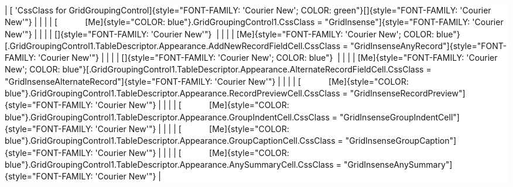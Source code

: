| [ 'CssClass for GridGroupingControl]{style="FONT-FAMILY: 'Courier New'; COLOR: green"}[]{style="FONT-FAMILY: 'Courier New'"}                                                                                                                                                                             |
|                                                                                                                                                                                                                                                                                                          |
| [            [Me]{style="COLOR: blue"}.GridGroupingControl1.CssClass = \"GridInsense\"]{style="FONT-FAMILY: 'Courier New'"}                                                                                                                                                                              |
|                                                                                                                                                                                                                                                                                                          |
| []{style="FONT-FAMILY: 'Courier New'"}                                                                                                                                                                                                                                                                   |
|                                                                                                                                                                                                                                                                                                          |
| [Me]{style="FONT-FAMILY: 'Courier New'; COLOR: blue"}[.GridGroupingControl1.TableDescriptor.Appearance.AddNewRecordFieldCell.CssClass = \"GridInsenseAnyRecord\"]{style="FONT-FAMILY: 'Courier New'"}                                                                                                    |
|                                                                                                                                                                                                                                                                                                          |
| []{style="FONT-FAMILY: 'Courier New'; COLOR: blue"}                                                                                                                                                                                                                                                      |
|                                                                                                                                                                                                                                                                                                          |
| [Me]{style="FONT-FAMILY: 'Courier New'; COLOR: blue"}[.GridGroupingControl1.TableDescriptor.Appearance.AlternateRecordFieldCell.CssClass = \"GridInsenseAlternateRecord\"]{style="FONT-FAMILY: 'Courier New'"}                                                                                           |
|                                                                                                                                                                                                                                                                                                          |
| [            [Me]{style="COLOR: blue"}.GridGroupingControl1.TableDescriptor.Appearance.RecordPreviewCell.CssClass = \"GridInsenseRecordPreview\"]{style="FONT-FAMILY: 'Courier New'"}                                                                                                                    |
|                                                                                                                                                                                                                                                                                                          |
| [            [Me]{style="COLOR: blue"}.GridGroupingControl1.TableDescriptor.Appearance.GroupIndentCell.CssClass = \"GridInsenseGroupIndentCell\"]{style="FONT-FAMILY: 'Courier New'"}                                                                                                                    |
|                                                                                                                                                                                                                                                                                                          |
| [            [Me]{style="COLOR: blue"}.GridGroupingControl1.TableDescriptor.Appearance.GroupCaptionCell.CssClass = \"GridInsenseGroupCaption\"]{style="FONT-FAMILY: 'Courier New'"}                                                                                                                      |
|                                                                                                                                                                                                                                                                                                          |
| [            [Me]{style="COLOR: blue"}.GridGroupingControl1.TableDescriptor.Appearance.AnySummaryCell.CssClass = \"GridInsenseAnySummary\"]{style="FONT-FAMILY: 'Courier New'"}                                                                                                                          |